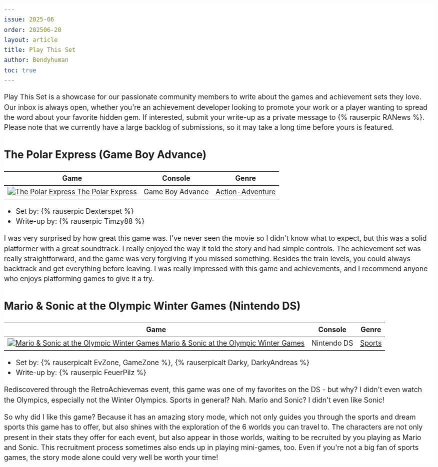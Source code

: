 ```yaml
---
issue: 2025-06
order: 202506-20
layout: article
title: Play This Set
author: Bendyhuman
toc: true
---
```


Play This Set is a showcase for our passionate community members to write about the games and achievement sets they love. Our inbox is always open, whether you're an achievement developer looking to promote your work or a player wanting to spread the word about your favorite hidden gem. If interested, submit your write-up as a private message to {% rauserpic RANews %}. Please note that we currently have a large backlog of submissions, so it may take a long time before yours is featured.

## The Polar Express (Game Boy Advance)

| Game                                                                                                                                                                                                                                                  | Console          | Genre                                                      |
| ----------------------------------------------------------------------------------------------------------------------------------------------------------------------------------------------------------------------------------------------------- | ---------------- | ---------------------------------------------------------- |
| <a class="gameicon-link" href="https://retroachievements.org/game/7159" target="_blank" rel="noopener"> <img class="gameicon" src="https://media.retroachievements.org/Images/105604.png" alt="The Polar Express"> <span>The Polar Express</span></a> | Game Boy Advance | [Action-Adventure](https://retroachievements.org/hub/2652) |

* Set by: {% rauserpic Dexterspet %}
* Write-up by: {% rauserpic Timzy88 %}

I was very surprised by how great this game was. I've never seen the movie so I didn't know what to expect, but this was a solid platformer with a great soundtrack. I really enjoyed the way it told the story and had simple controls. The achievement set was really straightforward, and the game was very forgiving if you missed something. Besides the train levels, you could always backtrack and get everything before leaving. I was really impressed with this game and achievements, and I recommend anyone who enjoys platforming games to give it a try.

## Mario & Sonic at the Olympic Winter Games (Nintendo DS)

| Game                                                                                                                                                                                                                                                                                                   | Console     | Genre                                             |
| ------------------------------------------------------------------------------------------------------------------------------------------------------------------------------------------------------------------------------------------------------------------------------------------------------ | ----------- | ------------------------------------------------- |
| <a class="gameicon-link" href="https://retroachievements.org/game/14813" target="_blank" rel="noopener"> <img class="gameicon" src="https://media.retroachievements.org/Images/069064.png" alt="Mario & Sonic at the Olympic Winter Games"> <span>Mario & Sonic at the Olympic Winter Games</span></a> | Nintendo DS | [Sports](https://retroachievements.org/hub/13350) |

* Set by: {% rauserpicalt EvZone, GameZone %}, {% rauserpicalt Darky, DarkyAndreas %}
* Write-up by: {% rauserpic FeuerPilz %}

Rediscovered through the RetroAchievemas event, this game was one of my favorites on the DS - but why? I didn't even watch the Olympics, especially not the Winter Olympics. Sports in general? Nah. Mario and Sonic? I didn't even like Sonic!

So why did I like this game? Because it has an amazing story mode, which not only guides you through the sports and dream sports this game has to offer, but also shines with the exploration of the 6 worlds you can travel to. The characters are not only present in their stats they offer for each event, but also appear in those worlds, waiting to be recruited by you playing as Mario and Sonic. This recruitment process sometimes also ends up in playing mini-games, too. Even if you're not a big fan of sports games, the story mode alone could very well be worth your time!
